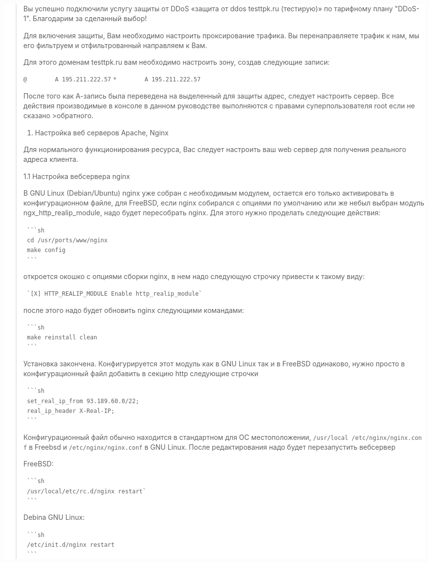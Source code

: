 >Вы успешно подключили услугу защиты от DDoS «защита от ddos testtpk.ru (тестирую)» по тарифному плану "DDoS-1".
>Благодарим за сделанный выбор!
>
>Для включения защиты, Вам необходимо настроить проксирование трафика.
>Вы перенаправляете трафик к нам, мы его фильтруем и отфильтрованный направляем к Вам.
>
>Для этого доменам testtpk.ru вам необходимо настроить зону, создав следующие записи:
>
> `@		A 195.211.222.57`
> `*		A 195.211.222.57`
>
>После того как А-запись была переведена на выделенный для защиты адрес, следует настроить сервер.
>Все действия производимые в консоле в данном руководстве выполняются с правами суперпользователя root если не сказано >обратного.
>
>1. Настройка веб серверов Apache, Nginx
>
>  Для нормального функционирования ресурса, Вас следует настроить ваш web сервер для получения реального адреса клиента.
>
>  1.1 Настройка вебсервера nginx
>
>    В GNU Linux (Debian/Ubuntu) nginx уже собран с необходимым модулем, остается его только активировать
>    в конфигурационном файле, для FreeBSD, если nginx собирался с опциями по умолчанию
>    или же небыл выбран модуль ngx_http_realip_module, надо будет пересобрать nginx.
>    Для этого нужно проделать следующие действия:
>
>      ```sh
>      cd /usr/ports/www/nginx
>      make config
>      ```
>    откроется окошко с опциями сборки nginx, в нем надо следующую строчку привести к такому виду:
>
>      `[X] HTTP_REALIP_MODULE Enable http_realip_module`
>
>    после этого надо будет обновить nginx следующими командами:
>
>      ```sh
>      make reinstall clean
>      ```
>    Установка закончена.
>    Конфигурируется этот модуль как в GNU Linux так и в FreeBSD одинаково,
>    нужно просто в конфигурационный файл добавить в секцию http следующие строчки
>
>      ```sh
>      set_real_ip_from 93.189.60.0/22;
>      real_ip_header X-Real-IP;
>      ```
>    Конфигурационный файл обычно находится в стандартном для ОС местоположении,
>    `/usr/local /etc/nginx/nginx.conf` в Freebsd и `/etc/nginx/nginx.conf` в GNU Linux.
>    После редактирования надо будет перезапустить вебсервер
>
>    FreeBSD:
>
>      ```sh
>      /usr/local/etc/rc.d/nginx restart`
>      ```
>    Debina GNU Linux:
>
>      ```sh
>      /etc/init.d/nginx restart
>      ```
